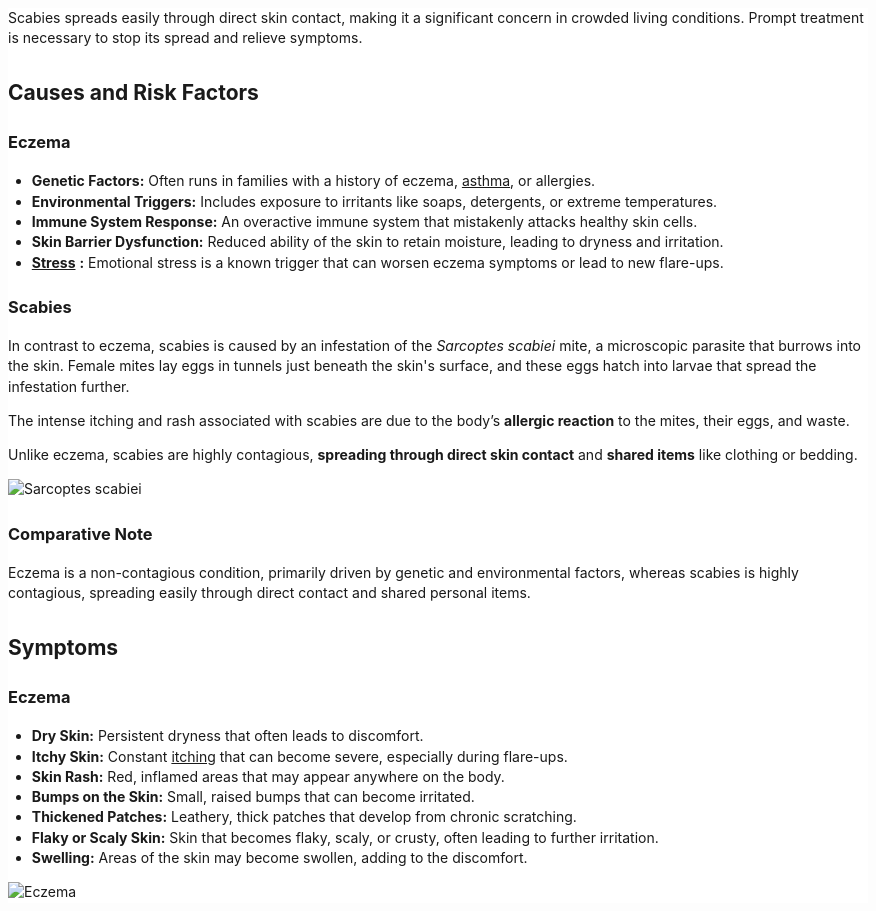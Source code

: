 Scabies spreads easily through direct skin contact, making it a significant concern in crowded living conditions. Prompt treatment is necessary to stop its spread and relieve symptoms.

## Causes and Risk Factors

### Eczema

- **Genetic Factors:** Often runs in families with a history of eczema, [asthma](https://docus.ai/symptoms-guide/asthma), or allergies.
- **Environmental Triggers:** Includes exposure to irritants like soaps, detergents, or extreme temperatures.
- **Immune System Response:** An overactive immune system that mistakenly attacks healthy skin cells.
- **Skin Barrier Dysfunction:** Reduced ability of the skin to retain moisture, leading to dryness and irritation.
- [**Stress**](https://docus.ai/tags/stress) **:** Emotional stress is a known trigger that can worsen eczema symptoms or lead to new flare-ups.

### Scabies

In contrast to eczema, scabies is caused by an infestation of the _Sarcoptes scabiei_ mite, a microscopic parasite that burrows into the skin. Female mites lay eggs in tunnels just beneath the skin's surface, and these eggs hatch into larvae that spread the infestation further.

The intense itching and rash associated with scabies are due to the body’s **allergic reaction** to the mites, their eggs, and waste.

Unlike eczema, scabies are highly contagious, **spreading through direct skin contact** and **shared items** like clothing or bedding.

![Sarcoptes scabiei](https://docus.ai/_next/image?url=https%3A%2F%2Fdocus-live-cms-storage-us.s3.amazonaws.com%2Fproduct_guide%2Fimages%2Fsections%2Fc9b6642f53dcb2f47786df04bb81723b.png&w=3840&q=100)

### Comparative Note

Eczema is a non-contagious condition, primarily driven by genetic and environmental factors, whereas scabies is highly contagious, spreading easily through direct contact and shared personal items.

## Symptoms

### Eczema

- **Dry Skin:** Persistent dryness that often leads to discomfort.
- **Itchy Skin:** Constant [itching](https://docus.ai/tags/itching) that can become severe, especially during flare-ups.
- **Skin Rash:** Red, inflamed areas that may appear anywhere on the body.
- **Bumps on the Skin:** Small, raised bumps that can become irritated.
- **Thickened Patches:** Leathery, thick patches that develop from chronic scratching.
- **Flaky or Scaly Skin:** Skin that becomes flaky, scaly, or crusty, often leading to further irritation.
- **Swelling:** Areas of the skin may become swollen, adding to the discomfort.

![Eczema](https://docus.ai/_next/image?url=https%3A%2F%2Fdocus-live-cms-storage-us.s3.amazonaws.com%2Fproduct_guide%2Fimages%2Fsections%2F9ea7edc91a639bb0dbacd46b265fb702.png&w=3840&q=100)
